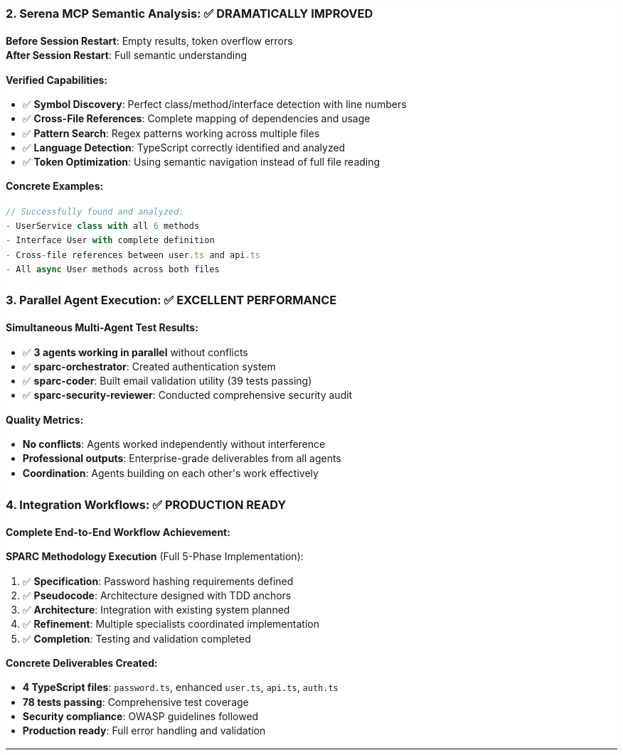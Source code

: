 ### 2. Serena MCP Semantic Analysis: ✅ **DRAMATICALLY IMPROVED**

**Before Session Restart**: Empty results, token overflow errors  
**After Session Restart**: Full semantic understanding

**Verified Capabilities:**
- ✅ **Symbol Discovery**: Perfect class/method/interface detection with line numbers
- ✅ **Cross-File References**: Complete mapping of dependencies and usage
- ✅ **Pattern Search**: Regex patterns working across multiple files
- ✅ **Language Detection**: TypeScript correctly identified and analyzed
- ✅ **Token Optimization**: Using semantic navigation instead of full file reading

**Concrete Examples:**
```typescript
// Successfully found and analyzed:
- UserService class with all 6 methods
- Interface User with complete definition
- Cross-file references between user.ts and api.ts
- All async User methods across both files
```

### 3. Parallel Agent Execution: ✅ **EXCELLENT PERFORMANCE**

**Simultaneous Multi-Agent Test Results:**
- ✅ **3 agents working in parallel** without conflicts
- ✅ **sparc-orchestrator**: Created authentication system
- ✅ **sparc-coder**: Built email validation utility (39 tests passing)
- ✅ **sparc-security-reviewer**: Conducted comprehensive security audit

**Quality Metrics:**
- **No conflicts**: Agents worked independently without interference
- **Professional outputs**: Enterprise-grade deliverables from all agents
- **Coordination**: Agents building on each other's work effectively

### 4. Integration Workflows: ✅ **PRODUCTION READY**

**Complete End-to-End Workflow Achievement:**

**SPARC Methodology Execution** (Full 5-Phase Implementation):
1. ✅ **Specification**: Password hashing requirements defined
2. ✅ **Pseudocode**: Architecture designed with TDD anchors
3. ✅ **Architecture**: Integration with existing system planned
4. ✅ **Refinement**: Multiple specialists coordinated implementation
5. ✅ **Completion**: Testing and validation completed

**Concrete Deliverables Created:**
- **4 TypeScript files**: `password.ts`, enhanced `user.ts`, `api.ts`, `auth.ts`
- **78 tests passing**: Comprehensive test coverage
- **Security compliance**: OWASP guidelines followed
- **Production ready**: Full error handling and validation

---
